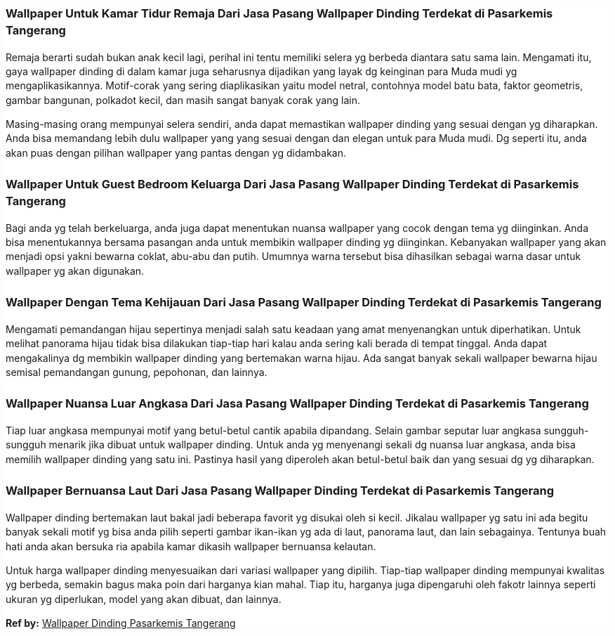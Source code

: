 ### Wallpaper Untuk Kamar Tidur Remaja Dari Jasa Pasang Wallpaper Dinding Terdekat di Pasarkemis Tangerang

Remaja berarti sudah bukan anak kecil lagi, perihal ini tentu memiliki selera yg berbeda diantara satu sama lain. Mengamati itu, gaya wallpaper dinding di dalam kamar juga seharusnya dijadikan yang layak dg keinginan para Muda mudi yg mengaplikasikannya. Motif-corak yang sering diaplikasikan yaitu model netral, contohnya model batu bata, faktor geometris, gambar bangunan, polkadot kecil, dan masih sangat banyak corak yang lain.

Masing-masing orang mempunyai selera sendiri, anda dapat memastikan wallpaper dinding yang sesuai dengan yg diharapkan. Anda bisa memandang lebih dulu wallpaper yang yang sesuai dengan dan elegan untuk para Muda mudi. Dg seperti itu, anda akan puas dengan pilihan wallpaper yang pantas dengan yg didambakan.

### Wallpaper Untuk Guest Bedroom Keluarga Dari Jasa Pasang Wallpaper Dinding Terdekat di Pasarkemis Tangerang

Bagi anda yg telah berkeluarga, anda juga dapat menentukan nuansa wallpaper yang cocok dengan tema yg diinginkan. Anda bisa menentukannya bersama pasangan anda untuk membikin wallpaper dinding yg diinginkan. Kebanyakan wallpaper yang akan menjadi opsi yakni bewarna coklat, abu-abu dan putih. Umumnya warna tersebut bisa dihasilkan sebagai warna dasar untuk wallpaper yg akan digunakan.

### Wallpaper Dengan Tema Kehijauan Dari Jasa Pasang Wallpaper Dinding Terdekat di Pasarkemis Tangerang

Mengamati pemandangan hijau sepertinya menjadi salah satu keadaan yang amat menyenangkan untuk diperhatikan. Untuk melihat panorama hijau tidak bisa dilakukan tiap-tiap hari kalau anda sering kali berada di tempat tinggal. Anda dapat mengakalinya dg membikin wallpaper dinding yang bertemakan warna hijau. Ada sangat banyak sekali wallpaper bewarna hijau semisal pemandangan gunung, pepohonan, dan lainnya.

### Wallpaper Nuansa Luar Angkasa Dari Jasa Pasang Wallpaper Dinding Terdekat di Pasarkemis Tangerang

Tiap luar angkasa mempunyai motif yang betul-betul cantik apabila dipandang. Selain gambar seputar luar angkasa sungguh-sungguh menarik jika dibuat untuk wallpaper dinding. Untuk anda yg menyenangi sekali dg nuansa luar angkasa, anda bisa memilih wallpaper dinding yang satu ini. Pastinya hasil yang diperoleh akan betul-betul baik dan yang sesuai dg yg diharapkan.

### Wallpaper Bernuansa Laut Dari Jasa Pasang Wallpaper Dinding Terdekat di Pasarkemis Tangerang

Wallpaper dinding bertemakan laut bakal jadi beberapa favorit yg disukai oleh si kecil. Jikalau wallpaper yg satu ini ada begitu banyak sekali motif yg bisa anda pilih seperti gambar ikan-ikan yg ada di laut, panorama laut, dan lain sebagainya. Tentunya buah hati anda akan bersuka ria apabila kamar dikasih wallpaper bernuansa kelautan.

Untuk harga wallpaper dinding menyesuaikan dari variasi wallpaper yang dipilih. Tiap-tiap wallpaper dinding mempunyai kwalitas yg berbeda, semakin bagus maka poin dari harganya kian mahal. Tiap itu, harganya juga dipengaruhi oleh fakotr lainnya seperti ukuran yg diperlukan, model yang akan dibuat, dan lainnya.

**Ref by:** [Wallpaper Dinding Pasarkemis Tangerang](https://id.wikipedia.org/wiki/Wallpaper)
